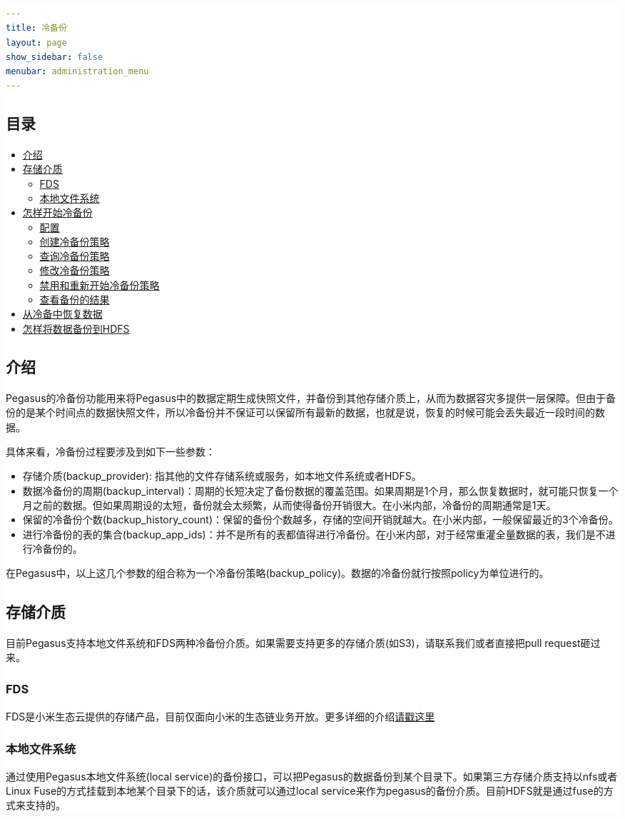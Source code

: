 ```yaml
---
title: 冷备份
layout: page
show_sidebar: false
menubar: administration_menu
---
```


## 目录
* [介绍](#介绍)
* [存储介质](#存储介质)
  * [FDS](#fds)
  * [本地文件系统](#本地文件系统)
* [怎样开始冷备份](#怎样开始冷备份)
  * [配置](#配置)
  * [创建冷备份策略](#创建冷备份策略)
  * [查询冷备份策略](#查询冷备份策略)
  * [修改冷备份策略](#修改冷备份策略)
  * [禁用和重新开始冷备份策略](#禁用和重新开始冷备份策略)
  * [查看备份的结果](#查看备份的结果)
* [从冷备中恢复数据](#从冷备中恢复数据)
* [怎样将数据备份到HDFS](#怎样将数据备份到hdfs)

## 介绍

Pegasus的冷备份功能用来将Pegasus中的数据定期生成快照文件，并备份到其他存储介质上，从而为数据容灾多提供一层保障。但由于备份的是某个时间点的数据快照文件，所以冷备份并不保证可以保留所有最新的数据，也就是说，恢复的时候可能会丢失最近一段时间的数据。

具体来看，冷备份过程要涉及到如下一些参数：

* 存储介质(backup_provider): 指其他的文件存储系统或服务，如本地文件系统或者HDFS。
* 数据冷备份的周期(backup_interval)：周期的长短决定了备份数据的覆盖范围。如果周期是1个月，那么恢复数据时，就可能只恢复一个月之前的数据。但如果周期设的太短，备份就会太频繁，从而使得备份开销很大。在小米内部，冷备份的周期通常是1天。
* 保留的冷备份个数(backup_history_count)：保留的备份个数越多，存储的空间开销就越大。在小米内部，一般保留最近的3个冷备份。
* 进行冷备份的表的集合(backup_app_ids)：并不是所有的表都值得进行冷备份。在小米内部，对于经常重灌全量数据的表，我们是不进行冷备份的。

在Pegasus中，以上这几个参数的组合称为一个冷备份策略(backup_policy)。数据的冷备份就行按照policy为单位进行的。

## 存储介质

目前Pegasus支持本地文件系统和FDS两种冷备份介质。如果需要支持更多的存储介质(如S3)，请联系我们或者直接把pull request砸过来。

### FDS

FDS是小米生态云提供的存储产品，目前仅面向小米的生态链业务开放。更多详细的介绍[请戳这里](https://cnbj6.cloud.mi.com/react/index.html#/index/product/fds?_k=b6rukd)

### 本地文件系统

通过使用Pegasus本地文件系统(local service)的备份接口，可以把Pegasus的数据备份到某个目录下。如果第三方存储介质支持以nfs或者Linux Fuse的方式挂载到本地某个目录下的话，该介质就可以通过local service来作为pegasus的备份介质。目前HDFS就是通过fuse的方式来支持的。
